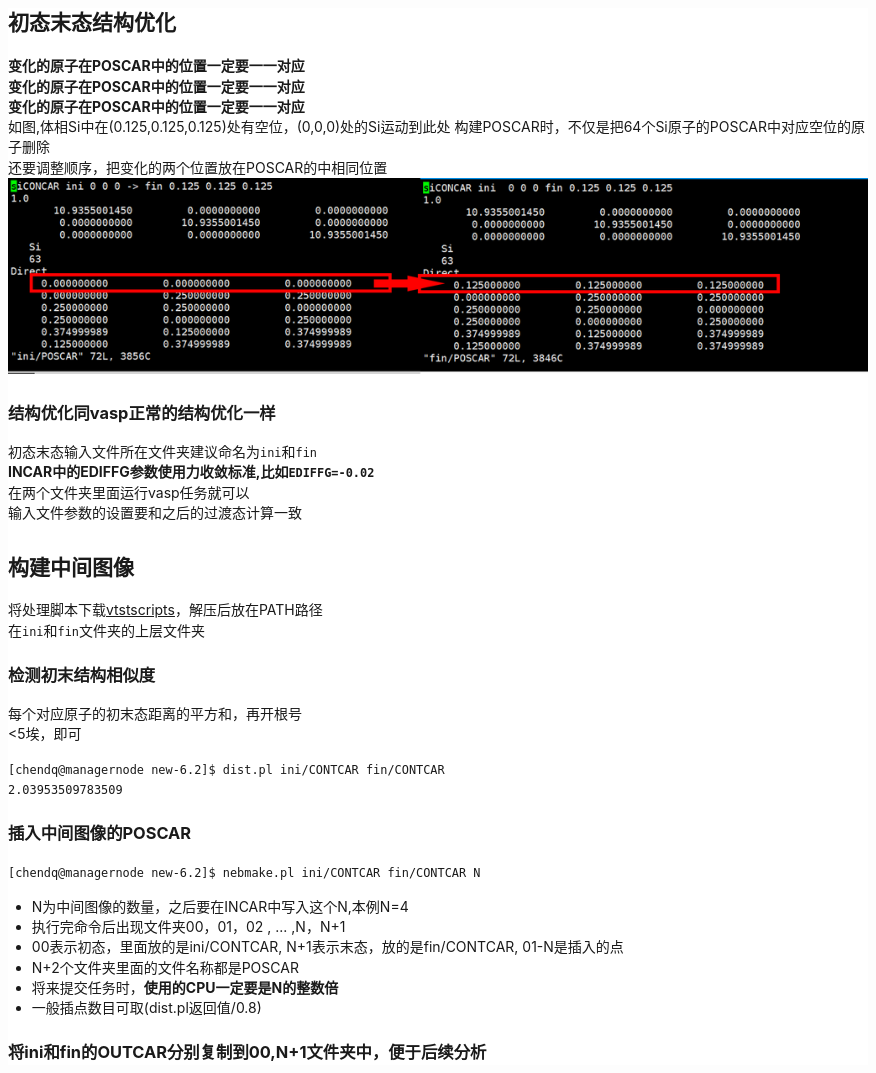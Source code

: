 ## 初态末态结构优化
**变化的原子在POSCAR中的位置一定要一一对应**<br>
**变化的原子在POSCAR中的位置一定要一一对应**<br>
**变化的原子在POSCAR中的位置一定要一一对应**<br>
如图,体相Si中在(0.125,0.125,0.125)处有空位，(0,0,0)处的Si运动到此处
构建POSCAR时，不仅是把64个Si原子的POSCAR中对应空位的原子删除
<br>还要调整顺序，把变化的两个位置放在POSCAR的中相同位置
![](/uploads/2018/12/neb1.png)
### 结构优化同vasp正常的结构优化一样
初态末态输入文件所在文件夹建议命名为`ini`和`fin`<br>
**INCAR中的EDIFFG参数使用力收敛标准,比如`EDIFFG=-0.02`**<br>
在两个文件夹里面运行vasp任务就可以<br>
输入文件参数的设置要和之后的过渡态计算一致<br>

## 构建中间图像
将处理脚本下载[vtstscripts](http://theory.cm.utexas.edu/code/vtstscripts.tgz)，解压后放在PATH路径<br>
在`ini`和`fin`文件夹的上层文件夹

### 检测初末结构相似度
每个对应原子的初末态距离的平方和，再开根号
<br> <5埃，即可
```
[chendq@managernode new-6.2]$ dist.pl ini/CONTCAR fin/CONTCAR
2.03953509783509
```
### 插入中间图像的POSCAR
```
[chendq@managernode new-6.2]$ nebmake.pl ini/CONTCAR fin/CONTCAR N 
```
- N为中间图像的数量，之后要在INCAR中写入这个N,本例N=4
- 执行完命令后出现文件夹00，01，02 , ... ,N，N+1
- 00表示初态，里面放的是ini/CONTCAR, N+1表示末态，放的是fin/CONTCAR, 01-N是插入的点
- N+2个文件夹里面的文件名称都是POSCAR
- 将来提交任务时，**使用的CPU一定要是N的整数倍**
- 一般插点数目可取(dist.pl返回值/0.8)

### 将ini和fin的OUTCAR分别复制到00,N+1文件夹中，便于后续分析

